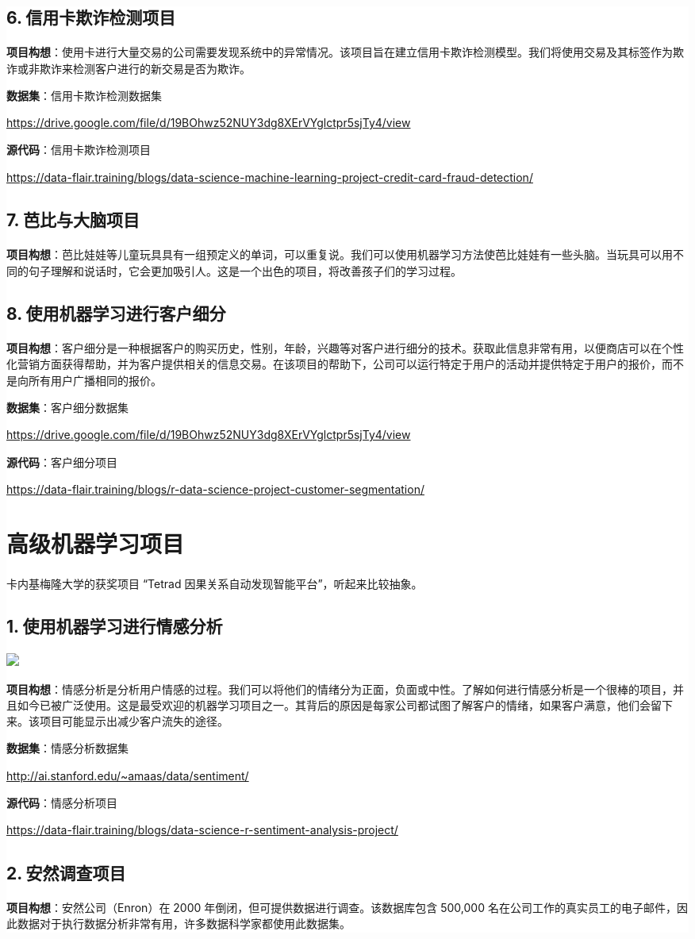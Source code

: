 ## 6. 信用卡欺诈检测项目

**项目构想**：使用卡进行大量交易的公司需要发现系统中的异常情况。该项目旨在建立信用卡欺诈检测模型。我们将使用交易及其标签作为欺诈或非欺诈来检测客户进行的新交易是否为欺诈。

**数据集**：信用卡欺诈检测数据集

https://drive.google.com/file/d/19BOhwz52NUY3dg8XErVYglctpr5sjTy4/view

**源代码**：信用卡欺诈检测项目

https://data-flair.training/blogs/data-science-machine-learning-project-credit-card-fraud-detection/

## 7. 芭比与大脑项目

**项目构想**：芭比娃娃等儿童玩具具有一组预定义的单词，可以重复说。我们可以使用机器学习方法使芭比娃娃有一些头脑。当玩具可以用不同的句子理解和说话时，它会更加吸引人。这是一个出色的项目，将改善孩子们的学习过程。

## 8. 使用机器学习进行客户细分

**项目构想**：客户细分是一种根据客户的购买历史，性别，年龄，兴趣等对客户进行细分的技术。获取此信息非常有用，以便商店可以在个性化营销方面获得帮助，并为客户提供相关的信息交易。在该项目的帮助下，公司可以运行特定于用户的活动并提供特定于用户的报价，而不是向所有用户广播相同的报价。

**数据集**：客户细分数据集

https://drive.google.com/file/d/19BOhwz52NUY3dg8XErVYglctpr5sjTy4/view

**源代码**：客户细分项目

https://data-flair.training/blogs/r-data-science-project-customer-segmentation/

  

# 高级机器学习项目

卡内基梅隆大学的获奖项目 “Tetrad 因果关系自动发现智能平台”，听起来比较抽象。

## 1. 使用机器学习进行情感分析


![](https://mmbiz.qpic.cn/mmbiz_png/wc7YNPm3YxVTicvP6aDxBBmyG08IUg4UO1qEAdQNvYcdE6bs4VeCjD1dvFBkv1gHEWn2UicqYWdPImCpQvQDPgibQ/640?wx_fmt=png)

**项目构想**：情感分析是分析用户情感的过程。我们可以将他们的情绪分为正面，负面或中性。了解如何进行情感分析是一个很棒的项目，并且如今已被广泛使用。这是最受欢迎的机器学习项目之一。其背后的原因是每家公司都试图了解客户的情绪，如果客户满意，他们会留下来。该项目可能显示出减少客户流失的途径。

**数据集**：情感分析数据集 

http://ai.stanford.edu/~amaas/data/sentiment/

**源代码**：情感分析项目

https://data-flair.training/blogs/data-science-r-sentiment-analysis-project/

## 2. 安然调查项目

**项目构想**：安然公司（Enron）在 2000 年倒闭，但可提供数据进行调查。该数据库包含 500,000 名在公司工作的真实员工的电子邮件，因此数据对于执行数据分析非常有用，许多数据科学家都使用此数据集。
